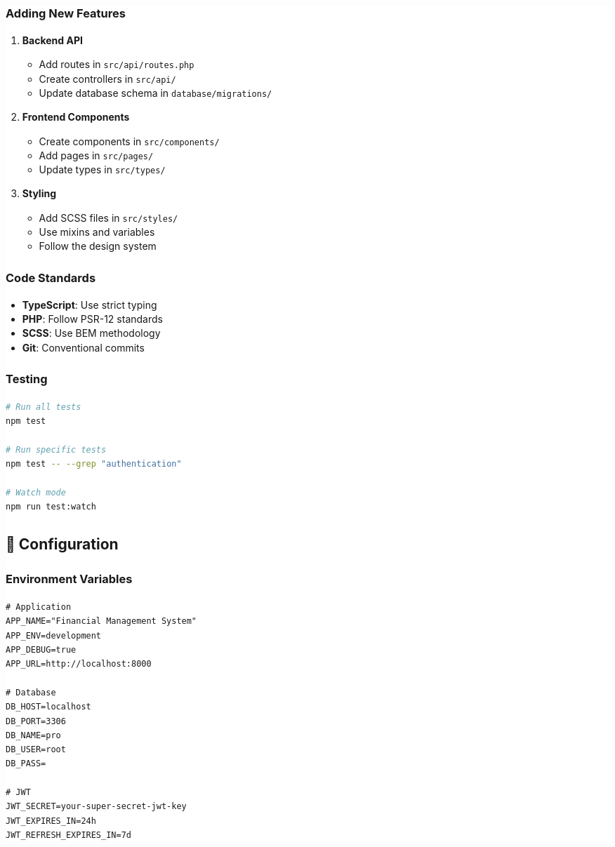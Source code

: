### Adding New Features

1. **Backend API**
   - Add routes in `src/api/routes.php`
   - Create controllers in `src/api/`
   - Update database schema in `database/migrations/`

2. **Frontend Components**
   - Create components in `src/components/`
   - Add pages in `src/pages/`
   - Update types in `src/types/`

3. **Styling**
   - Add SCSS files in `src/styles/`
   - Use mixins and variables
   - Follow the design system

### Code Standards

- **TypeScript**: Use strict typing
- **PHP**: Follow PSR-12 standards
- **SCSS**: Use BEM methodology
- **Git**: Conventional commits

### Testing

```bash
# Run all tests
npm test

# Run specific tests
npm test -- --grep "authentication"

# Watch mode
npm run test:watch
```

## 🔧 Configuration

### Environment Variables
```env
# Application
APP_NAME="Financial Management System"
APP_ENV=development
APP_DEBUG=true
APP_URL=http://localhost:8000

# Database
DB_HOST=localhost
DB_PORT=3306
DB_NAME=pro
DB_USER=root
DB_PASS=

# JWT
JWT_SECRET=your-super-secret-jwt-key
JWT_EXPIRES_IN=24h
JWT_REFRESH_EXPIRES_IN=7d
```
